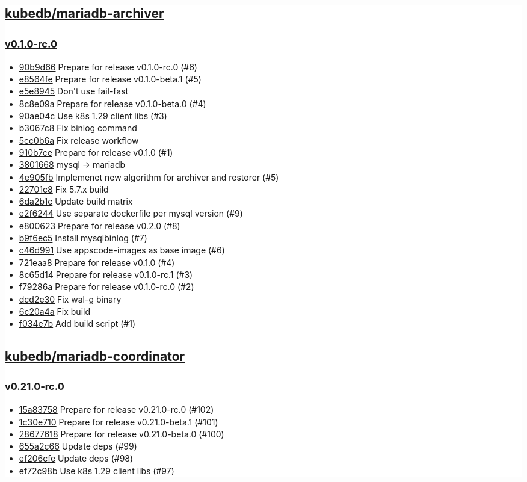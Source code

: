 

## [kubedb/mariadb-archiver](https://github.com/kubedb/mariadb-archiver)

### [v0.1.0-rc.0](https://github.com/kubedb/mariadb-archiver/releases/tag/v0.1.0-rc.0)

- [90b9d66](https://github.com/kubedb/mariadb-archiver/commit/90b9d66) Prepare for release v0.1.0-rc.0 (#6)
- [e8564fe](https://github.com/kubedb/mariadb-archiver/commit/e8564fe) Prepare for release v0.1.0-beta.1 (#5)
- [e5e8945](https://github.com/kubedb/mariadb-archiver/commit/e5e8945) Don't use fail-fast
- [8c8e09a](https://github.com/kubedb/mariadb-archiver/commit/8c8e09a) Prepare for release v0.1.0-beta.0 (#4)
- [90ae04c](https://github.com/kubedb/mariadb-archiver/commit/90ae04c) Use k8s 1.29 client libs (#3)
- [b3067c8](https://github.com/kubedb/mariadb-archiver/commit/b3067c8) Fix binlog command
- [5cc0b6a](https://github.com/kubedb/mariadb-archiver/commit/5cc0b6a) Fix release workflow
- [910b7ce](https://github.com/kubedb/mariadb-archiver/commit/910b7ce) Prepare for release v0.1.0 (#1)
- [3801668](https://github.com/kubedb/mariadb-archiver/commit/3801668) mysql -> mariadb
- [4e905fb](https://github.com/kubedb/mariadb-archiver/commit/4e905fb) Implemenet new algorithm for archiver and restorer (#5)
- [22701c8](https://github.com/kubedb/mariadb-archiver/commit/22701c8) Fix 5.7.x build
- [6da2b1c](https://github.com/kubedb/mariadb-archiver/commit/6da2b1c) Update build matrix
- [e2f6244](https://github.com/kubedb/mariadb-archiver/commit/e2f6244) Use separate dockerfile per mysql version (#9)
- [e800623](https://github.com/kubedb/mariadb-archiver/commit/e800623) Prepare for release v0.2.0 (#8)
- [b9f6ec5](https://github.com/kubedb/mariadb-archiver/commit/b9f6ec5) Install mysqlbinlog (#7)
- [c46d991](https://github.com/kubedb/mariadb-archiver/commit/c46d991) Use appscode-images as base image (#6)
- [721eaa8](https://github.com/kubedb/mariadb-archiver/commit/721eaa8) Prepare for release v0.1.0 (#4)
- [8c65d14](https://github.com/kubedb/mariadb-archiver/commit/8c65d14) Prepare for release v0.1.0-rc.1 (#3)
- [f79286a](https://github.com/kubedb/mariadb-archiver/commit/f79286a) Prepare for release v0.1.0-rc.0 (#2)
- [dcd2e30](https://github.com/kubedb/mariadb-archiver/commit/dcd2e30) Fix wal-g binary
- [6c20a4a](https://github.com/kubedb/mariadb-archiver/commit/6c20a4a) Fix build
- [f034e7b](https://github.com/kubedb/mariadb-archiver/commit/f034e7b) Add build script (#1)



## [kubedb/mariadb-coordinator](https://github.com/kubedb/mariadb-coordinator)

### [v0.21.0-rc.0](https://github.com/kubedb/mariadb-coordinator/releases/tag/v0.21.0-rc.0)

- [15a83758](https://github.com/kubedb/mariadb-coordinator/commit/15a83758) Prepare for release v0.21.0-rc.0 (#102)
- [1c30e710](https://github.com/kubedb/mariadb-coordinator/commit/1c30e710) Prepare for release v0.21.0-beta.1 (#101)
- [28677618](https://github.com/kubedb/mariadb-coordinator/commit/28677618) Prepare for release v0.21.0-beta.0 (#100)
- [655a2c66](https://github.com/kubedb/mariadb-coordinator/commit/655a2c66) Update deps (#99)
- [ef206cfe](https://github.com/kubedb/mariadb-coordinator/commit/ef206cfe) Update deps (#98)
- [ef72c98b](https://github.com/kubedb/mariadb-coordinator/commit/ef72c98b) Use k8s 1.29 client libs (#97)

